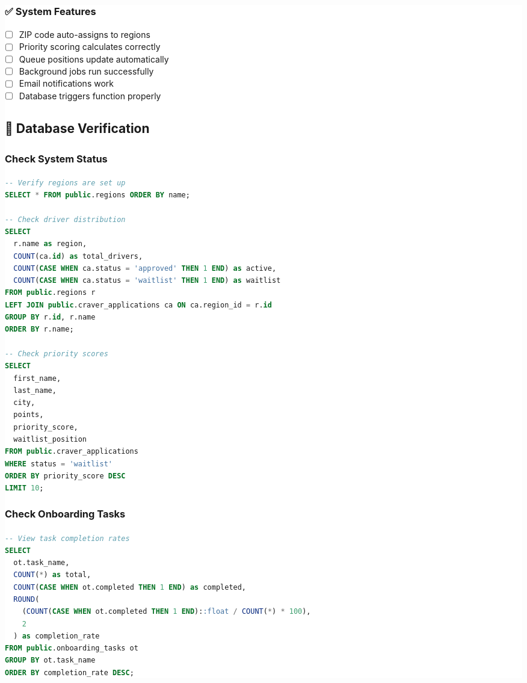 ### ✅ System Features
- [ ] ZIP code auto-assigns to regions
- [ ] Priority scoring calculates correctly
- [ ] Queue positions update automatically
- [ ] Background jobs run successfully
- [ ] Email notifications work
- [ ] Database triggers function properly

## 🔧 Database Verification

### Check System Status
```sql
-- Verify regions are set up
SELECT * FROM public.regions ORDER BY name;

-- Check driver distribution
SELECT 
  r.name as region,
  COUNT(ca.id) as total_drivers,
  COUNT(CASE WHEN ca.status = 'approved' THEN 1 END) as active,
  COUNT(CASE WHEN ca.status = 'waitlist' THEN 1 END) as waitlist
FROM public.regions r
LEFT JOIN public.craver_applications ca ON ca.region_id = r.id
GROUP BY r.id, r.name
ORDER BY r.name;

-- Check priority scores
SELECT 
  first_name,
  last_name,
  city,
  points,
  priority_score,
  waitlist_position
FROM public.craver_applications
WHERE status = 'waitlist'
ORDER BY priority_score DESC
LIMIT 10;
```

### Check Onboarding Tasks
```sql
-- View task completion rates
SELECT 
  ot.task_name,
  COUNT(*) as total,
  COUNT(CASE WHEN ot.completed THEN 1 END) as completed,
  ROUND(
    (COUNT(CASE WHEN ot.completed THEN 1 END)::float / COUNT(*) * 100), 
    2
  ) as completion_rate
FROM public.onboarding_tasks ot
GROUP BY ot.task_name
ORDER BY completion_rate DESC;
```
